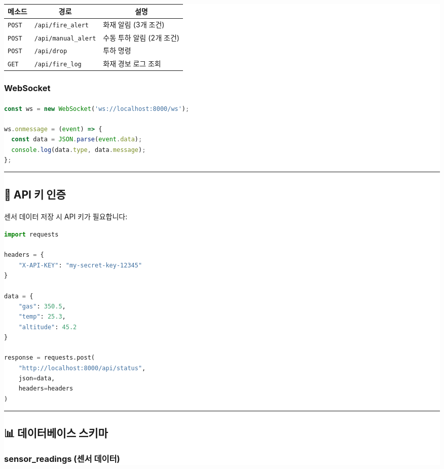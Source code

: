 | 메소드 | 경로 | 설명 |
|--------|------|------|
| `POST` | `/api/fire_alert` | 화재 알림 (3개 조건) |
| `POST` | `/api/manual_alert` | 수동 투하 알림 (2개 조건) |
| `POST` | `/api/drop` | 투하 명령 |
| `GET` | `/api/fire_log` | 화재 경보 로그 조회 |

### WebSocket

```javascript
const ws = new WebSocket('ws://localhost:8000/ws');

ws.onmessage = (event) => {
  const data = JSON.parse(event.data);
  console.log(data.type, data.message);
};
```

---

## 🔐 API 키 인증

센서 데이터 저장 시 API 키가 필요합니다:

```python
import requests

headers = {
    "X-API-KEY": "my-secret-key-12345"
}

data = {
    "gas": 350.5,
    "temp": 25.3,
    "altitude": 45.2
}

response = requests.post(
    "http://localhost:8000/api/status",
    json=data,
    headers=headers
)
```

---

## 📊 데이터베이스 스키마

### sensor_readings (센서 데이터)
